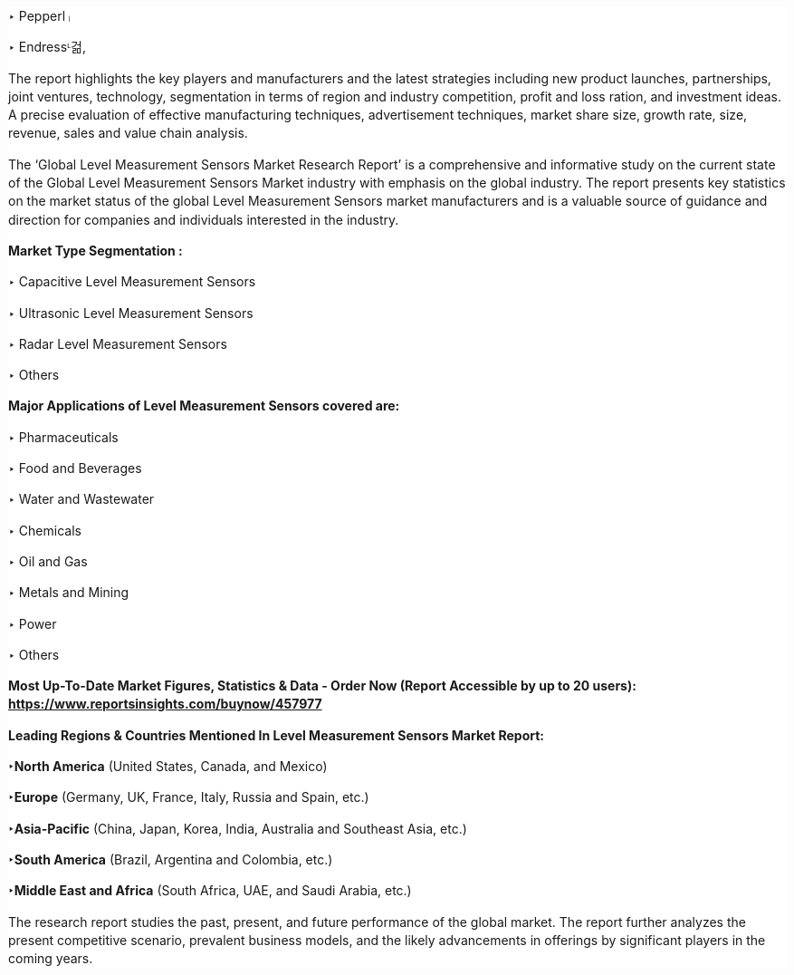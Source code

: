 ‣ Pepperlᛧ

‣ Endressᶫ걺,

The report highlights the key players and manufacturers and the latest strategies including new product launches, partnerships, joint ventures, technology, segmentation in terms of region and industry competition, profit and loss ration, and investment ideas. A precise evaluation of effective manufacturing techniques, advertisement techniques, market share size, growth rate, size, revenue, sales and value chain analysis.

The ‘Global Level Measurement Sensors Market Research Report’ is a comprehensive and informative study on the current state of the Global Level Measurement Sensors Market industry with emphasis on the global industry. The report presents key statistics on the market status of the global Level Measurement Sensors market manufacturers and is a valuable source of guidance and direction for companies and individuals interested in the industry.

<strong>Market Type Segmentation :</strong>

‣ Capacitive Level Measurement Sensors

‣ Ultrasonic Level Measurement Sensors

‣ Radar Level Measurement Sensors

‣ Others

<strong>Major Applications of Level Measurement Sensors covered are:</strong>

‣ Pharmaceuticals

‣ Food and Beverages

‣ Water and Wastewater

‣ Chemicals

‣ Oil and Gas

‣ Metals and Mining

‣ Power

‣ Others

<strong>Most Up-To-Date Market Figures, Statistics & Data - Order Now (Report Accessible by up to 20 users): <a href=https://www.reportsinsights.com/buynow/457977>https://www.reportsinsights.com/buynow/457977</a></strong>

<strong>Leading Regions &amp; Countries Mentioned In Level Measurement Sensors Market Report:</strong>

<strong>‣North America</strong> (United States, Canada, and Mexico)

<strong>‣Europe</strong> (Germany, UK, France, Italy, Russia and Spain, etc.)

<strong>‣Asia-Pacific</strong> (China, Japan, Korea, India, Australia and Southeast Asia, etc.)

<strong>‣South America</strong> (Brazil, Argentina and Colombia, etc.)

<strong>‣Middle East and Africa</strong> (South Africa, UAE, and Saudi Arabia, etc.)

The research report studies the past, present, and future performance of the global market. The report further analyzes the present competitive scenario, prevalent business models, and the likely advancements in offerings by significant players in the coming years.
